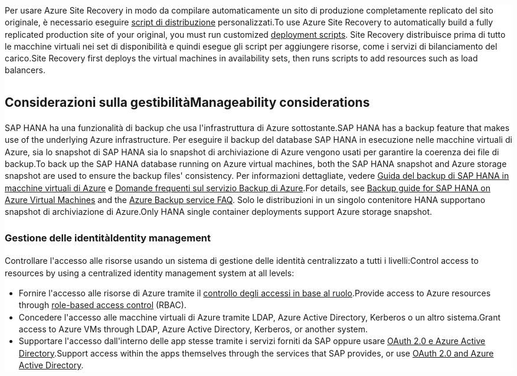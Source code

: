 <span data-ttu-id="728a6-276">Per usare Azure Site Recovery in modo da compilare automaticamente un sito di produzione completamente replicato del sito originale, è necessario eseguire [script di distribuzione](/azure/site-recovery/site-recovery-runbook-automation) personalizzati.</span><span class="sxs-lookup"><span data-stu-id="728a6-276">To use Azure Site Recovery to automatically build a fully replicated production site of your original, you must run customized [deployment scripts](/azure/site-recovery/site-recovery-runbook-automation).</span></span> <span data-ttu-id="728a6-277">Site Recovery distribuisce prima di tutto le macchine virtuali nei set di disponibilità e quindi esegue gli script per aggiungere risorse, come i servizi di bilanciamento del carico.</span><span class="sxs-lookup"><span data-stu-id="728a6-277">Site Recovery first deploys the virtual machines in availability sets, then runs scripts to add resources such as load balancers.</span></span>

## <a name="manageability-considerations"></a><span data-ttu-id="728a6-278">Considerazioni sulla gestibilità</span><span class="sxs-lookup"><span data-stu-id="728a6-278">Manageability considerations</span></span>

<span data-ttu-id="728a6-279">SAP HANA ha una funzionalità di backup che usa l'infrastruttura di Azure sottostante.</span><span class="sxs-lookup"><span data-stu-id="728a6-279">SAP HANA has a backup feature that makes use of the underlying Azure infrastructure.</span></span> <span data-ttu-id="728a6-280">Per eseguire il backup del database SAP HANA in esecuzione nelle macchine virtuali di Azure, sia lo snapshot di SAP HANA sia lo snapshot di archiviazione di Azure vengono usati per garantire la coerenza dei file di backup.</span><span class="sxs-lookup"><span data-stu-id="728a6-280">To back up the SAP HANA database running on Azure virtual machines, both the SAP HANA snapshot and Azure storage snapshot are used to ensure the backup files' consistency.</span></span> <span data-ttu-id="728a6-281">Per informazioni dettagliate, vedere [Guida del backup di SAP HANA in macchine virtuali di Azure](/azure/virtual-machines/workloads/sap/sap-hana-backup-guide) e [Domande frequenti sul servizio Backup di Azure](/azure/backup/backup-azure-backup-faq).</span><span class="sxs-lookup"><span data-stu-id="728a6-281">For details, see [Backup guide for SAP HANA on Azure Virtual Machines](/azure/virtual-machines/workloads/sap/sap-hana-backup-guide) and the [Azure Backup service FAQ](/azure/backup/backup-azure-backup-faq).</span></span> <span data-ttu-id="728a6-282">Solo le distribuzioni in un singolo contenitore HANA supportano snapshot di archiviazione di Azure.</span><span class="sxs-lookup"><span data-stu-id="728a6-282">Only HANA single container deployments support Azure storage snapshot.</span></span>

### <a name="identity-management"></a><span data-ttu-id="728a6-283">Gestione delle identità</span><span class="sxs-lookup"><span data-stu-id="728a6-283">Identity management</span></span>

<span data-ttu-id="728a6-284">Controllare l'accesso alle risorse usando un sistema di gestione delle identità centralizzato a tutti i livelli:</span><span class="sxs-lookup"><span data-stu-id="728a6-284">Control access to resources by using a centralized identity management system at all levels:</span></span>

- <span data-ttu-id="728a6-285">Fornire l'accesso alle risorse di Azure tramite il [controllo degli accessi in base al ruolo](/azure/active-directory/role-based-access-control-what-is).</span><span class="sxs-lookup"><span data-stu-id="728a6-285">Provide access to Azure resources through [role-based access control](/azure/active-directory/role-based-access-control-what-is) (RBAC).</span></span>
- <span data-ttu-id="728a6-286">Concedere l'accesso alle macchine virtuali di Azure tramite LDAP, Azure Active Directory, Kerberos o un altro sistema.</span><span class="sxs-lookup"><span data-stu-id="728a6-286">Grant access to Azure VMs through LDAP, Azure Active Directory, Kerberos, or another system.</span></span>
- <span data-ttu-id="728a6-287">Supportare l'accesso dall'interno delle app stesse tramite i servizi forniti da SAP oppure usare [OAuth 2.0 e Azure Active Directory](/azure/active-directory/develop/active-directory-protocols-oauth-code).</span><span class="sxs-lookup"><span data-stu-id="728a6-287">Support access within the apps themselves through the services that SAP provides, or use [OAuth 2.0 and Azure Active Directory](/azure/active-directory/develop/active-directory-protocols-oauth-code).</span></span>

